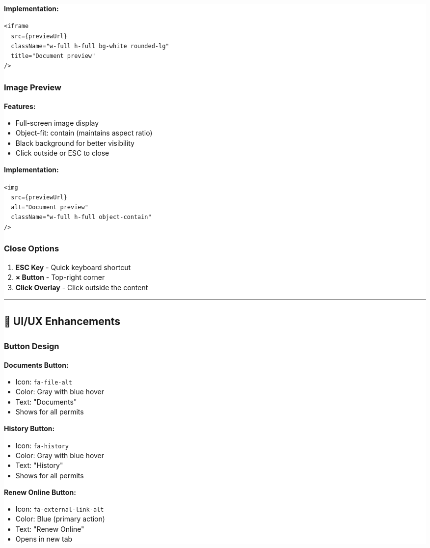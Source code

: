 **Implementation:**
```tsx
<iframe
  src={previewUrl}
  className="w-full h-full bg-white rounded-lg"
  title="Document preview"
/>
```

### Image Preview

**Features:**
- Full-screen image display
- Object-fit: contain (maintains aspect ratio)
- Black background for better visibility
- Click outside or ESC to close

**Implementation:**
```tsx
<img
  src={previewUrl}
  alt="Document preview"
  className="w-full h-full object-contain"
/>
```

### Close Options

1. **ESC Key** - Quick keyboard shortcut
2. **× Button** - Top-right corner
3. **Click Overlay** - Click outside the content

---

## 🎨 **UI/UX Enhancements**

### Button Design

**Documents Button:**
- Icon: `fa-file-alt`
- Color: Gray with blue hover
- Text: "Documents"
- Shows for all permits

**History Button:**
- Icon: `fa-history`
- Color: Gray with blue hover
- Text: "History"
- Shows for all permits

**Renew Online Button:**
- Icon: `fa-external-link-alt`
- Color: Blue (primary action)
- Text: "Renew Online"
- Opens in new tab
